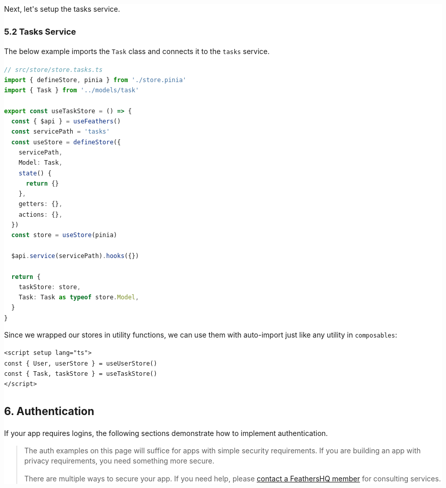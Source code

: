 Next, let's setup the tasks service.

### 5.2 Tasks Service

The below example imports the `Task` class and connects it to the `tasks` service.

```ts
// src/store/store.tasks.ts
import { defineStore, pinia } from './store.pinia'
import { Task } from '../models/task'

export const useTaskStore = () => {
  const { $api } = useFeathers()
  const servicePath = 'tasks'
  const useStore = defineStore({
    servicePath,
    Model: Task,
    state() {
      return {}
    },
    getters: {},
    actions: {},
  })
  const store = useStore(pinia)

  $api.service(servicePath).hooks({})

  return {
    taskStore: store,
    Task: Task as typeof store.Model,
  }
}
```

Since we wrapped our stores in utility functions, we can use them with auto-import just like any utility in `composables`:

```vue
<script setup lang="ts">
const { User, userStore } = useUserStore()
const { Task, taskStore } = useTaskStore()
</script>
```

## 6. Authentication

If your app requires logins, the following sections demonstrate how to implement authentication.

<BlockQuote type="danger" label="Assess Your Risk">

The auth examples on this page will suffice for apps with simple security requirements. If you are building an app with privacy requirements, you need something more secure.

There are multiple ways to secure your app. If you need help, please [contact a FeathersHQ member](https://github.com/feathershq/) for consulting services.
